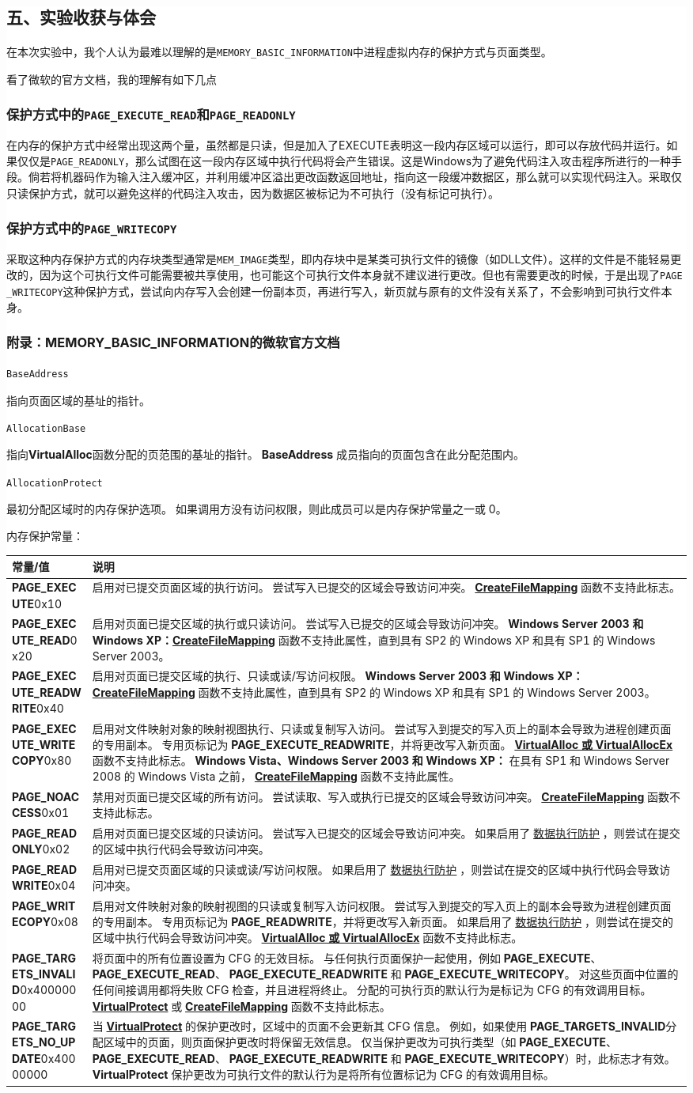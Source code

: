 

## 五、实验收获与体会

在本次实验中，我个人认为最难以理解的是`MEMORY_BASIC_INFORMATION`中进程虚拟内存的保护方式与页面类型。

看了微软的官方文档，我的理解有如下几点

### 保护方式中的`PAGE_EXECUTE_READ`和`PAGE_READONLY`

在内存的保护方式中经常出现这两个量，虽然都是只读，但是加入了EXECUTE表明这一段内存区域可以运行，即可以存放代码并运行。如果仅仅是`PAGE_READONLY`，那么试图在这一段内存区域中执行代码将会产生错误。这是Windows为了避免代码注入攻击程序所进行的一种手段。倘若将机器码作为输入注入缓冲区，并利用缓冲区溢出更改函数返回地址，指向这一段缓冲数据区，那么就可以实现代码注入。采取仅只读保护方式，就可以避免这样的代码注入攻击，因为数据区被标记为不可执行（没有标记可执行）。

### 保护方式中的`PAGE_WRITECOPY`

采取这种内存保护方式的内存块类型通常是`MEM_IMAGE`类型，即内存块中是某类可执行文件的镜像（如DLL文件）。这样的文件是不能轻易更改的，因为这个可执行文件可能需要被共享使用，也可能这个可执行文件本身就不建议进行更改。但也有需要更改的时候，于是出现了`PAGE_WRITECOPY`这种保护方式，尝试向内存写入会创建一份副本页，再进行写入，新页就与原有的文件没有关系了，不会影响到可执行文件本身。

### 附录：MEMORY_BASIC_INFORMATION的微软官方文档

`BaseAddress`

指向页面区域的基址的指针。

`AllocationBase`

指向**VirtualAlloc**函数分配的页范围的基址的指针。 **BaseAddress** 成员指向的页面包含在此分配范围内。

`AllocationProtect`

最初分配区域时的内存保护选项。 如果调用方没有访问权限，则此成员可以是内存保护常量之一或 0。

内存保护常量：

| 常量/值                              | 说明                                                         |
| :----------------------------------- | :----------------------------------------------------------- |
| **PAGE_EXECUTE**0x10                 | 启用对已提交页面区域的执行访问。 尝试写入已提交的区域会导致访问冲突。 [**CreateFileMapping**](https://learn.microsoft.com/zh-cn/windows/desktop/api/WinBase/nf-winbase-createfilemappinga) 函数不支持此标志。 |
| **PAGE_EXECUTE_READ**0x20            | 启用对页面已提交区域的执行或只读访问。 尝试写入已提交的区域会导致访问冲突。 **Windows Server 2003 和 Windows XP：**[**CreateFileMapping**](https://learn.microsoft.com/zh-cn/windows/desktop/api/WinBase/nf-winbase-createfilemappinga) 函数不支持此属性，直到具有 SP2 的 Windows XP 和具有 SP1 的 Windows Server 2003。 |
| **PAGE_EXECUTE_READWRITE**0x40       | 启用对页面已提交区域的执行、只读或读/写访问权限。 **Windows Server 2003 和 Windows XP：**[**CreateFileMapping**](https://learn.microsoft.com/zh-cn/windows/desktop/api/WinBase/nf-winbase-createfilemappinga) 函数不支持此属性，直到具有 SP2 的 Windows XP 和具有 SP1 的 Windows Server 2003。 |
| **PAGE_EXECUTE_WRITECOPY**0x80       | 启用对文件映射对象的映射视图执行、只读或复制写入访问。 尝试写入到提交的写入页上的副本会导致为进程创建页面的专用副本。 专用页标记为 **PAGE_EXECUTE_READWRITE**，并将更改写入新页面。 [**VirtualAlloc 或 VirtualAllocEx**](https://learn.microsoft.com/zh-cn/windows/win32/api/memoryapi/nf-memoryapi-virtualalloc) 函数不支持此标志。 **Windows Vista、Windows Server 2003 和 Windows XP：** 在具有 SP1 和 Windows Server 2008 的 Windows Vista 之前， [**CreateFileMapping**](https://learn.microsoft.com/zh-cn/windows/desktop/api/WinBase/nf-winbase-createfilemappinga) 函数不支持此属性。 |
| **PAGE_NOACCESS**0x01                | 禁用对页面已提交区域的所有访问。 尝试读取、写入或执行已提交的区域会导致访问冲突。 [**CreateFileMapping**](https://learn.microsoft.com/zh-cn/windows/desktop/api/WinBase/nf-winbase-createfilemappinga) 函数不支持此标志。 |
| **PAGE_READONLY**0x02                | 启用对页面已提交区域的只读访问。 尝试写入已提交的区域会导致访问冲突。 如果启用了 [数据执行防护](https://learn.microsoft.com/zh-cn/windows/win32/memory/data-execution-prevention) ，则尝试在提交的区域中执行代码会导致访问冲突。 |
| **PAGE_READWRITE**0x04               | 启用对已提交页面区域的只读或读/写访问权限。 如果启用了 [数据执行防护](https://learn.microsoft.com/zh-cn/windows/win32/memory/data-execution-prevention) ，则尝试在提交的区域中执行代码会导致访问冲突。 |
| **PAGE_WRITECOPY**0x08               | 启用对文件映射对象的映射视图的只读或复制写入访问权限。 尝试写入到提交的写入页上的副本会导致为进程创建页面的专用副本。 专用页标记为 **PAGE_READWRITE**，并将更改写入新页面。 如果启用了 [数据执行防护](https://learn.microsoft.com/zh-cn/windows/win32/memory/data-execution-prevention) ，则尝试在提交的区域中执行代码会导致访问冲突。 [**VirtualAlloc 或 VirtualAllocEx**](https://learn.microsoft.com/zh-cn/windows/win32/api/memoryapi/nf-memoryapi-virtualalloc) 函数不支持此标志。 |
| **PAGE_TARGETS_INVALID**0x40000000   | 将页面中的所有位置设置为 CFG 的无效目标。 与任何执行页面保护一起使用，例如 **PAGE_EXECUTE**、 **PAGE_EXECUTE_READ**、 **PAGE_EXECUTE_READWRITE** 和 **PAGE_EXECUTE_WRITECOPY**。 对这些页面中位置的任何间接调用都将失败 CFG 检查，并且进程将终止。 分配的可执行页的默认行为是标记为 CFG 的有效调用目标。 [**VirtualProtect**](https://learn.microsoft.com/zh-cn/windows/win32/api/memoryapi/nf-memoryapi-virtualprotect) 或 [**CreateFileMapping**](https://learn.microsoft.com/zh-cn/windows/desktop/api/WinBase/nf-winbase-createfilemappinga) 函数不支持此标志。 |
| **PAGE_TARGETS_NO_UPDATE**0x40000000 | 当 [**VirtualProtect**](https://learn.microsoft.com/zh-cn/windows/win32/api/memoryapi/nf-memoryapi-virtualprotect) 的保护更改时，区域中的页面不会更新其 CFG 信息。 例如，如果使用 **PAGE_TARGETS_INVALID**分配区域中的页面，则页面保护更改时将保留无效信息。 仅当保护更改为可执行类型（如 **PAGE_EXECUTE**、 **PAGE_EXECUTE_READ**、 **PAGE_EXECUTE_READWRITE** 和 **PAGE_EXECUTE_WRITECOPY**）时，此标志才有效。 **VirtualProtect** 保护更改为可执行文件的默认行为是将所有位置标记为 CFG 的有效调用目标。 |
